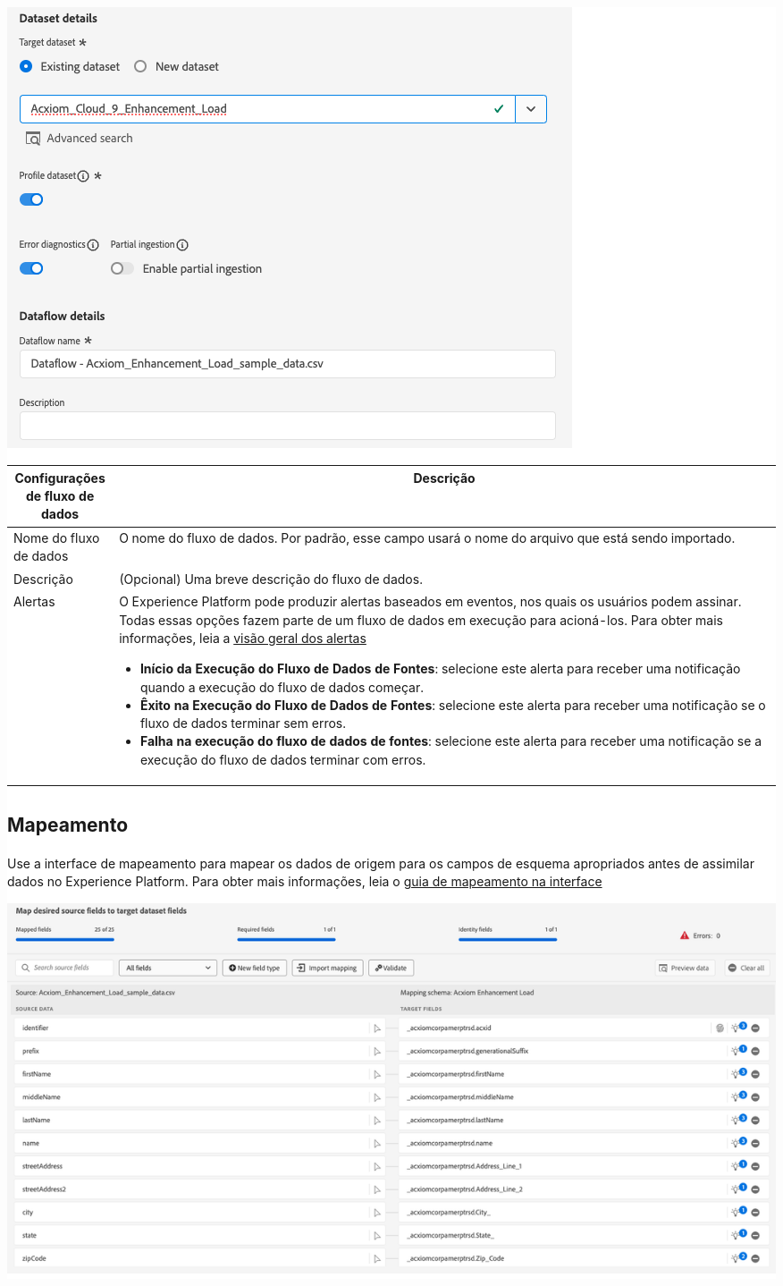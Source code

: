 ![A interface de configurações de detalhes do fluxo de dados.](../../../../images/tutorials/create/acxiom-data-enhancement-import/image-source-dataset-details.png)

| Configurações de fluxo de dados | Descrição |
| --- | --- |
| Nome do fluxo de dados | O nome do fluxo de dados.  Por padrão, esse campo usará o nome do arquivo que está sendo importado. |
| Descrição | (Opcional) Uma breve descrição do fluxo de dados. |
| Alertas | O Experience Platform pode produzir alertas baseados em eventos, nos quais os usuários podem assinar. Todas essas opções fazem parte de um fluxo de dados em execução para acioná-los.  Para obter mais informações, leia a [visão geral dos alertas](../../alerts.md) <ul><li>**Início da Execução do Fluxo de Dados de Fontes**: selecione este alerta para receber uma notificação quando a execução do fluxo de dados começar.</li><li>**Êxito na Execução do Fluxo de Dados de Fontes**: selecione este alerta para receber uma notificação se o fluxo de dados terminar sem erros.</li><li>**Falha na execução do fluxo de dados de fontes**: selecione este alerta para receber uma notificação se a execução do fluxo de dados terminar com erros.</li></ul> |

## Mapeamento

Use a interface de mapeamento para mapear os dados de origem para os campos de esquema apropriados antes de assimilar dados no Experience Platform.  Para obter mais informações, leia o [guia de mapeamento na interface](../../../../../data-prep/ui/mapping.md)

![A interface de mapeamento.](../../../../images/tutorials/create/acxiom-data-enhancement-import/image-source-mapping.png)
